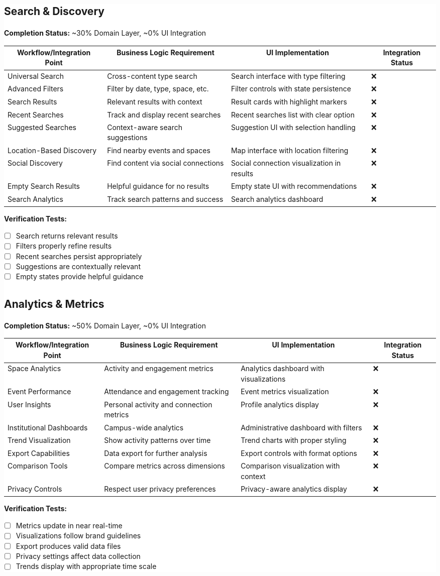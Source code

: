 ## Search & Discovery

**Completion Status:** ~30% Domain Layer, ~0% UI Integration 

| Workflow/Integration Point | Business Logic Requirement | UI Implementation | Integration Status |
|----------------------------|----------------------------|-------------------|-------------------|
| Universal Search | Cross-content type search | Search interface with type filtering | ❌ |
| Advanced Filters | Filter by date, type, space, etc. | Filter controls with state persistence | ❌ |
| Search Results | Relevant results with context | Result cards with highlight markers | ❌ |
| Recent Searches | Track and display recent searches | Recent searches list with clear option | ❌ |
| Suggested Searches | Context-aware search suggestions | Suggestion UI with selection handling | ❌ |
| Location-Based Discovery | Find nearby events and spaces | Map interface with location filtering | ❌ |
| Social Discovery | Find content via social connections | Social connection visualization in results | ❌ |
| Empty Search Results | Helpful guidance for no results | Empty state UI with recommendations | ❌ |
| Search Analytics | Track search patterns and success | Search analytics dashboard | ❌ |

**Verification Tests:**
- [ ] Search returns relevant results
- [ ] Filters properly refine results
- [ ] Recent searches persist appropriately
- [ ] Suggestions are contextually relevant
- [ ] Empty states provide helpful guidance

## Analytics & Metrics

**Completion Status:** ~50% Domain Layer, ~0% UI Integration

| Workflow/Integration Point | Business Logic Requirement | UI Implementation | Integration Status |
|----------------------------|----------------------------|-------------------|-------------------|
| Space Analytics | Activity and engagement metrics | Analytics dashboard with visualizations | ❌ |
| Event Performance | Attendance and engagement tracking | Event metrics visualization | ❌ |
| User Insights | Personal activity and connection metrics | Profile analytics display | ❌ |
| Institutional Dashboards | Campus-wide analytics | Administrative dashboard with filters | ❌ |
| Trend Visualization | Show activity patterns over time | Trend charts with proper styling | ❌ |
| Export Capabilities | Data export for further analysis | Export controls with format options | ❌ |
| Comparison Tools | Compare metrics across dimensions | Comparison visualization with context | ❌ |
| Privacy Controls | Respect user privacy preferences | Privacy-aware analytics display | ❌ |

**Verification Tests:**
- [ ] Metrics update in near real-time
- [ ] Visualizations follow brand guidelines
- [ ] Export produces valid data files
- [ ] Privacy settings affect data collection
- [ ] Trends display with appropriate time scale

